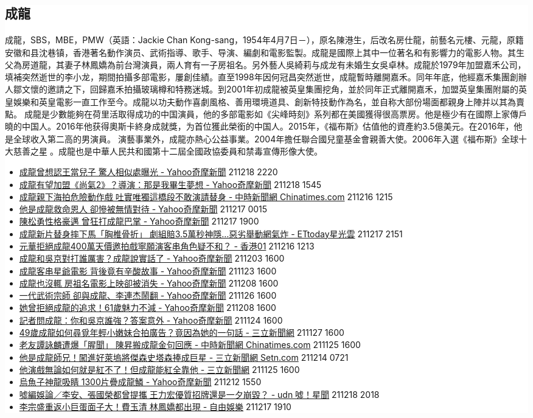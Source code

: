 ## 成龍

成龍，SBS，MBE，PMW（英語：Jackie Chan Kong-sang，1954年4月7日－），原名陳港生，后改名房仕龍，前藝名元樓、元龍，原籍安徽和县沈巷镇，香港著名動作演员、武術指導、歌手、导演、編劇和電影監製。成龍是國際上其中一位著名和有影響力的電影人物。其生父為房道龍，其妻子林鳳嬌為前台灣演員，兩人育有一子房祖名。另外藝人吳綺莉与成龙有未婚生女吳卓林。成龍於1979年加盟嘉禾公司，填補突然逝世的李小龙，期間拍攝多部電影，屢創佳績。直至1998年因何冠昌突然逝世，成龍暫時離開嘉禾。同年年底，他經嘉禾集團創辦人鄒文懷的邀請之下，回歸嘉禾拍攝玻璃樽和特務迷城。到2001年初成龍被英皇集團挖角，並於同年正式離開嘉禾，加盟英皇集團附屬的英皇娛樂和英皇電影一直工作至今。成龍以功夫動作喜劇風格、善用環境道具、創新特技動作為名，並自称大部份場面都親身上陣并以其為賣點。
成龍是少數能夠在荷里活取得成功的中国演員，他的多部電影如《尖峰時刻》系列都在美國獲得很高票房。他是極少有在國際上家傳戶曉的中国人。2016年他获得奧斯卡終身成就獎，为首位獲此榮銜的中国人。2015年，《福布斯》估值他的資產約3.5億美元。在2016年，他是全球收入第二高的男演員。
演藝事業外，成龍亦熱心公益事業。2004年擔任聯合國兒童基金會親善大使。2006年入選《福布斯》全球十大慈善之星 。成龍也是中華人民共和國第十二屆全國政協委員和禁毒宣傳形像大使。
- [成龍曾想認王當兒子 驚人相似處曝光 - Yahoo奇摩新聞](https://tw.news.yahoo.com/%E6%88%90%E9%BE%8D%E6%9B%BE%E6%83%B3%E8%AA%8D%E7%8E%8B%E7%95%B6%E5%85%92%E5%AD%90-%E9%A9%9A%E4%BA%BA%E7%9B%B8%E4%BC%BC%E8%99%95%E6%9B%9D%E5%85%89-142004014.html "成龍曾想認王當兒子 驚人相似處曝光 - Yahoo奇摩新聞") 211218 2220
- [成龍有望加盟《尚氣2》？導演：那是我畢生夢想 - Yahoo奇摩新聞](https://tw.news.yahoo.com/%E6%88%90%E9%BE%8D%E6%9C%89%E6%9C%9B%E5%8A%A0%E7%9B%9F-%E5%B0%9A%E6%B0%A32-%E5%B0%8E%E6%BC%94-%E9%82%A3%E6%98%AF%E6%88%91%E7%95%A2%E7%94%9F%E5%A4%A2%E6%83%B3-054413391.html "成龍有望加盟《尚氣2》？導演：那是我畢生夢想 - Yahoo奇摩新聞") 211218 1545
- [成龍親下海拍危險動作戲 吐實唯獨這橋段不敢演請替身 - 中時新聞網 Chinatimes.com](https://www.chinatimes.com/realtimenews/20211216002208-260404 "成龍親下海拍危險動作戲 吐實唯獨這橋段不敢演請替身 - 中時新聞網 Chinatimes.com") 211216 1215
- [他是成龍救命恩人 卻慘被無情對待 - Yahoo奇摩新聞](https://tw.news.yahoo.com/%E4%BB%96%E6%98%AF%E6%88%90%E9%BE%8D%E6%95%91%E5%91%BD%E6%81%A9%E4%BA%BA-%E5%8D%BB%E6%85%98%E8%A2%AB%E7%84%A1%E6%83%85%E5%B0%8D%E5%BE%85-161536611.html "他是成龍救命恩人 卻慘被無情對待 - Yahoo奇摩新聞") 211217 0015
- [陳松勇性格豪邁 曾狂打成龍巴掌 - Yahoo奇摩新聞](https://tw.news.yahoo.com/%E9%99%B3%E6%9D%BE%E5%8B%87%E6%80%A7%E6%A0%BC%E8%B1%AA%E9%82%81-%E6%9B%BE%E7%8B%82%E6%89%93%E6%88%90%E9%BE%8D%E5%B7%B4%E6%8E%8C-110004107.html "陳松勇性格豪邁 曾狂打成龍巴掌 - Yahoo奇摩新聞") 211217 1900
- [成龍新片替身摔下馬「胸椎骨折」 劇組賠3.5萬秒神隱…惡劣舉動網氣炸 - ETtoday星光雲](https://star.ettoday.net/news/2148958 "成龍新片替身摔下馬「胸椎骨折」 劇組賠3.5萬秒神隱…惡劣舉動網氣炸 - ETtoday星光雲") 211217 2151
- [元華拒絕成龍400萬天價邀拍戲寧願演客串角色疑不和？ - 香港01](https://www.hk01.com/%E9%9B%BB%E5%BD%B1/711855/%E5%85%83%E8%8F%AF%E6%8B%92%E7%B5%95%E6%88%90%E9%BE%8D400%E8%90%AC%E5%A4%A9%E5%83%B9%E9%82%80%E6%8B%8D%E6%88%B2-%E5%AF%A7%E9%A1%98%E6%BC%94%E5%AE%A2%E4%B8%B2%E8%A7%92%E8%89%B2%E7%96%91%E4%B8%8D%E5%92%8C "元華拒絕成龍400萬天價邀拍戲寧願演客串角色疑不和？ - 香港01") 211216 1213
- [成龍和吳京對打誰厲害？成龍說實話了 - Yahoo奇摩新聞](https://tw.news.yahoo.com/%E6%88%90%E9%BE%8D%E5%92%8C%E5%90%B3%E4%BA%AC%E5%B0%8D%E6%89%93%E8%AA%B0%E5%8E%B2%E5%AE%B3-%E6%88%90%E9%BE%8D%E8%AA%AA%E5%AF%A6%E8%A9%B1%E4%BA%86-171505404.html "成龍和吳京對打誰厲害？成龍說實話了 - Yahoo奇摩新聞") 211203 1600
- [成龍客串星爺電影 背後竟有辛酸故事 - Yahoo奇摩新聞](https://tw.news.yahoo.com/%E6%88%90%E9%BE%8D%E5%AE%A2%E4%B8%B2%E6%98%9F%E7%88%BA%E9%9B%BB%E5%BD%B1-%E8%83%8C%E5%BE%8C%E7%AB%9F%E6%9C%89%E8%BE%9B%E9%85%B8%E6%95%85%E4%BA%8B-230521082.html "成龍客串星爺電影 背後竟有辛酸故事 - Yahoo奇摩新聞") 211123 1600
- [成龍也沒輒 房祖名電影上映卻被消失 - Yahoo奇摩新聞](https://tw.news.yahoo.com/%E6%88%90%E9%BE%8D%E4%B9%9F%E6%B2%92%E8%BC%92-%E6%88%BF%E7%A5%96%E5%90%8D%E9%9B%BB%E5%BD%B1%E4%B8%8A%E6%98%A0%E5%8D%BB%E8%A2%AB%E6%B6%88%E5%A4%B1-032006325.html "成龍也沒輒 房祖名電影上映卻被消失 - Yahoo奇摩新聞") 211208 1600
- [一代武術宗師 卻與成龍、李連杰鬧翻 - Yahoo奇摩新聞](https://tw.news.yahoo.com/%E4%BB%A3%E6%AD%A6%E8%A1%93%E5%AE%97%E5%B8%AB-%E5%8D%BB%E8%88%87%E6%88%90%E9%BE%8D-%E6%9D%8E%E9%80%A3%E6%9D%B0%E9%AC%A7%E7%BF%BB-084044679.html "一代武術宗師 卻與成龍、李連杰鬧翻 - Yahoo奇摩新聞") 211126 1600
- [她曾拒絕成龍的追求！61歲魅力不減 - Yahoo奇摩新聞](https://tw.news.yahoo.com/%E5%A5%B9%E6%9B%BE%E6%8B%92%E7%B5%95%E6%88%90%E9%BE%8D%E7%9A%84%E8%BF%BD%E6%B1%82-61%E6%AD%B2%E9%AD%85%E5%8A%9B%E4%B8%8D%E6%B8%9B-171506852.html "她曾拒絕成龍的追求！61歲魅力不減 - Yahoo奇摩新聞") 211208 1600
- [記者問成龍：你和吳京誰強？答案意外 - Yahoo奇摩新聞](https://tw.news.yahoo.com/%E8%A8%98%E8%80%85%E5%95%8F%E6%88%90%E9%BE%8D-%E4%BD%A0%E5%92%8C%E5%90%B3%E4%BA%AC%E8%AA%B0%E5%BC%B7-%E7%AD%94%E6%A1%88%E6%84%8F%E5%A4%96-143504106.html "記者問成龍：你和吳京誰強？答案意外 - Yahoo奇摩新聞") 211124 1600
- [49歲成龍如何尋覓年輕小嫩妹合拍廣告？竟因為她的一句話 - 三立新聞網](https://www.setn.com/News.aspx?NewsID=1032919 "49歲成龍如何尋覓年輕小嫩妹合拍廣告？竟因為她的一句話 - 三立新聞網") 211127 1600
- [老友譚詠麟遭爆「腥聞」 陳昇搬成龍金句回應 - 中時新聞網 Chinatimes.com](https://www.chinatimes.com/realtimenews/20211125005082-260404 "老友譚詠麟遭爆「腥聞」 陳昇搬成龍金句回應 - 中時新聞網 Chinatimes.com") 211125 1600
- [他是成龍師兄！闖進好萊塢將傑森史塔森捧成巨星 - 三立新聞網 Setn.com](https://www.setn.com/News.aspx?NewsID=1041460 "他是成龍師兄！闖進好萊塢將傑森史塔森捧成巨星 - 三立新聞網 Setn.com") 211214 0721
- [他演戲無論如何就是紅不了！但成龍能紅全靠他 - 三立新聞網](https://www.setn.com/News.aspx?NewsID=1031773 "他演戲無論如何就是紅不了！但成龍能紅全靠他 - 三立新聞網") 211125 1600
- [烏魚子神龍吸睛 1300片疊成龍鱗 - Yahoo奇摩新聞](https://tw.news.yahoo.com/%E7%83%8F%E9%AD%9A%E5%AD%90%E7%A5%9E%E9%BE%8D%E5%90%B8%E7%9D%9B-1300%E7%89%87%E7%96%8A%E6%88%90%E9%BE%8D%E9%B1%97-075027049.html "烏魚子神龍吸睛 1300片疊成龍鱗 - Yahoo奇摩新聞") 211212 1550
- [噓編娛論／李安、張國榮都曾提攜 王力宏優質招牌還是一夕崩毀？ - udn 噓！星聞](https://stars.udn.com/star/story/10092/5971946 "噓編娛論／李安、張國榮都曾提攜 王力宏優質招牌還是一夕崩毀？ - udn 噓！星聞") 211218 2018
- [李宗盛重返小巨蛋面子大！費玉清 林鳳嬌都出現 - 自由娛樂](https://ent.ltn.com.tw/news/breakingnews/3772189 "李宗盛重返小巨蛋面子大！費玉清 林鳳嬌都出現 - 自由娛樂") 211217 1910
